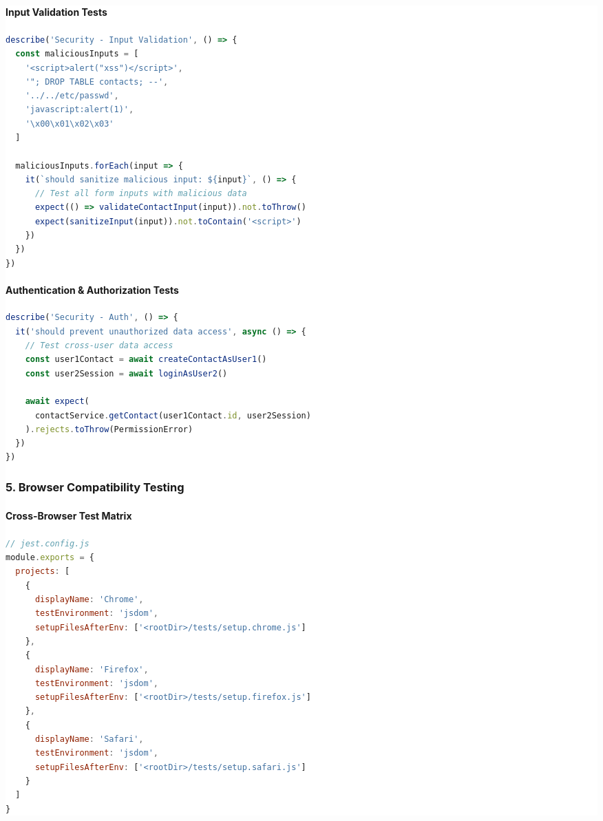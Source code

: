 #### Input Validation Tests
```javascript
describe('Security - Input Validation', () => {
  const maliciousInputs = [
    '<script>alert("xss")</script>',
    '"; DROP TABLE contacts; --',
    '../../etc/passwd',
    'javascript:alert(1)',
    '\x00\x01\x02\x03'
  ]

  maliciousInputs.forEach(input => {
    it(`should sanitize malicious input: ${input}`, () => {
      // Test all form inputs with malicious data
      expect(() => validateContactInput(input)).not.toThrow()
      expect(sanitizeInput(input)).not.toContain('<script>')
    })
  })
})
```

#### Authentication & Authorization Tests
```javascript
describe('Security - Auth', () => {
  it('should prevent unauthorized data access', async () => {
    // Test cross-user data access
    const user1Contact = await createContactAsUser1()
    const user2Session = await loginAsUser2()
    
    await expect(
      contactService.getContact(user1Contact.id, user2Session)
    ).rejects.toThrow(PermissionError)
  })
})
```

### 5. Browser Compatibility Testing

#### Cross-Browser Test Matrix
```javascript
// jest.config.js
module.exports = {
  projects: [
    {
      displayName: 'Chrome',
      testEnvironment: 'jsdom',
      setupFilesAfterEnv: ['<rootDir>/tests/setup.chrome.js']
    },
    {
      displayName: 'Firefox', 
      testEnvironment: 'jsdom',
      setupFilesAfterEnv: ['<rootDir>/tests/setup.firefox.js']
    },
    {
      displayName: 'Safari',
      testEnvironment: 'jsdom', 
      setupFilesAfterEnv: ['<rootDir>/tests/setup.safari.js']
    }
  ]
}
```
